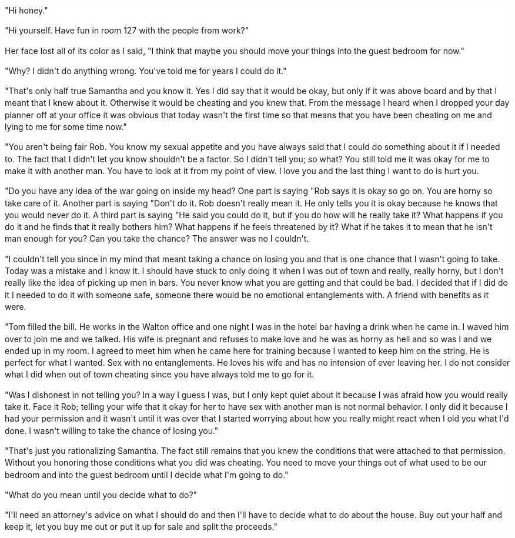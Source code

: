  "Hi honey." 

 "Hi yourself. Have fun in room 127 with the people from work?" 

 Her face lost all of its color as I said, "I think that maybe you should move your things into the guest bedroom for now." 

 "Why? I didn't do anything wrong. You've told me for years I could do it." 

 "That's only half true Samantha and you know it. Yes I did say that it would be okay, but only if it was above board and by that I meant that I knew about it. Otherwise it would be cheating and you knew that. From the message I heard when I dropped your day planner off at your office it was obvious that today wasn't the first time so that means that you have been cheating on me and lying to me for some time now." 

 "You aren't being fair Rob. You know my sexual appetite and you have always said that I could do something about it if I needed to. The fact that I didn't let you know shouldn't be a factor. So I didn't tell you; so what? You still told me it was okay for me to make it with another man. You have to look at it from my point of view. I love you and the last thing I want to do is hurt you. 

 "Do you have any idea of the war going on inside my head? One part is saying "Rob says it is okay so go on. You are horny so take care of it. Another part is saying "Don't do it. Rob doesn't really mean it. He only tells you it is okay because he knows that you would never do it. A third part is saying "He said you could do it, but if you do how will he really take it? What happens if you do it and he finds that it really bothers him? What happens if he feels threatened by it? What if he takes it to mean that he isn't man enough for you? Can you take the chance? The answer was no I couldn't. 

 "I couldn't tell you since in my mind that meant taking a chance on losing you and that is one chance that I wasn't going to take. Today was a mistake and I know it. I should have stuck to only doing it when I was out of town and really, really horny, but I don't really like the idea of picking up men in bars. You never know what you are getting and that could be bad. I decided that if I did do it I needed to do it with someone safe, someone there would be no emotional entanglements with. A friend with benefits as it were. 

 "Tom filled the bill. He works in the Walton office and one night I was in the hotel bar having a drink when he came in. I waved him over to join me and we talked. His wife is pregnant and refuses to make love and he was as horny as hell and so was I and we ended up in my room. I agreed to meet him when he came here for training because I wanted to keep him on the string. He is perfect for what I wanted. Sex with no entanglements. He loves his wife and has no intension of ever leaving her. I do not consider what I did when out of town cheating since you have always told me to go for it. 

 "Was I dishonest in not telling you? In a way I guess I was, but I only kept quiet about it because I was afraid how you would really take it. Face it Rob; telling your wife that it okay for her to have sex with another man is not normal behavior. I only did it because I had your permission and it wasn't until it was over that I started worrying about how you really might react when I old you what I'd done. I wasn't willing to take the chance of losing you." 

 "That's just you rationalizing Samantha. The fact still remains that you knew the conditions that were attached to that permission. Without you honoring those conditions what you did was cheating. You need to move your things out of what used to be our bedroom and into the guest bedroom until I decide what I'm going to do." 

 "What do you mean until you decide what to do?" 

 "I'll need an attorney's advice on what I should do and then I'll have to decide what to do about the house. Buy out your half and keep it, let you buy me out or put it up for sale and split the proceeds." 
